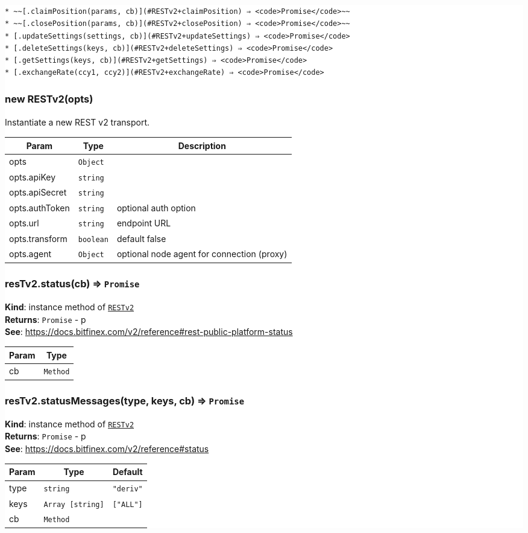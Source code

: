     * ~~[.claimPosition(params, cb)](#RESTv2+claimPosition) ⇒ <code>Promise</code>~~
    * ~~[.closePosition(params, cb)](#RESTv2+closePosition) ⇒ <code>Promise</code>~~
    * [.updateSettings(settings, cb)](#RESTv2+updateSettings) ⇒ <code>Promise</code>
    * [.deleteSettings(keys, cb)](#RESTv2+deleteSettings) ⇒ <code>Promise</code>
    * [.getSettings(keys, cb)](#RESTv2+getSettings) ⇒ <code>Promise</code>
    * [.exchangeRate(ccy1, ccy2)](#RESTv2+exchangeRate) ⇒ <code>Promise</code>

<a name="new_RESTv2_new"></a>

### new RESTv2(opts)
Instantiate a new REST v2 transport.


| Param | Type | Description |
| --- | --- | --- |
| opts | <code>Object</code> |  |
| opts.apiKey | <code>string</code> |  |
| opts.apiSecret | <code>string</code> |  |
| opts.authToken | <code>string</code> | optional auth option |
| opts.url | <code>string</code> | endpoint URL |
| opts.transform | <code>boolean</code> | default false |
| opts.agent | <code>Object</code> | optional node agent for connection (proxy) |

<a name="RESTv2+status"></a>

### resTv2.status(cb) ⇒ <code>Promise</code>
**Kind**: instance method of <code>[RESTv2](#RESTv2)</code>  
**Returns**: <code>Promise</code> - p  
**See**: https://docs.bitfinex.com/v2/reference#rest-public-platform-status  

| Param | Type |
| --- | --- |
| cb | <code>Method</code> |


<a name="RESTv2+statusMessages"></a>

### resTv2.statusMessages(type, keys, cb) ⇒ <code>Promise</code>
**Kind**: instance method of <code>[RESTv2](#RESTv2)</code>  
**Returns**: <code>Promise</code> - p  
**See**: https://docs.bitfinex.com/v2/reference#status

| Param | Type | Default |
| --- | --- | --- |
| type | <code>string</code> | <code>&quot;deriv&quot;</code> |
| keys | <code>Array [string]</code> | <code>[&quot;ALL&quot;]</code> |
| cb | <code>Method</code> |  |
